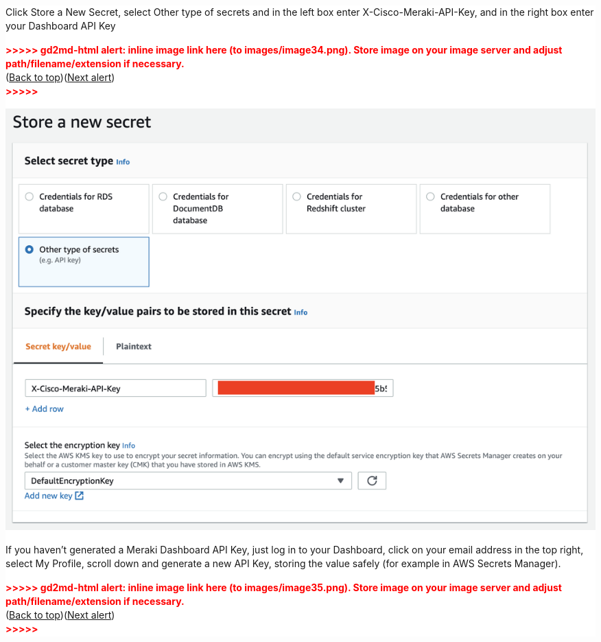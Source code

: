 
Click Store a New Secret, select Other type of secrets and in the left box enter X-Cisco-Meraki-API-Key, and in the right box enter your Dashboard API Key



<p id="gdcalert34" ><span style="color: red; font-weight: bold">>>>>>  gd2md-html alert: inline image link here (to images/image34.png). Store image on your image server and adjust path/filename/extension if necessary. </span><br>(<a href="#">Back to top</a>)(<a href="#gdcalert35">Next alert</a>)<br><span style="color: red; font-weight: bold">>>>>> </span></p>


![alt_text](images/image34.png "image_tooltip")


If you haven’t generated a Meraki Dashboard API Key, just log in to your Dashboard, click on your email address in the top right, select My Profile, scroll down and generate a new API Key, storing the value safely (for example in AWS Secrets Manager).



<p id="gdcalert35" ><span style="color: red; font-weight: bold">>>>>>  gd2md-html alert: inline image link here (to images/image35.png). Store image on your image server and adjust path/filename/extension if necessary. </span><br>(<a href="#">Back to top</a>)(<a href="#gdcalert36">Next alert</a>)<br><span style="color: red; font-weight: bold">>>>>> </span></p>
